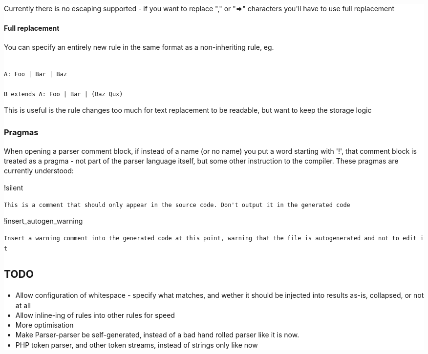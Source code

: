 Currently there is no escaping supported - if you want to replace "," or "=>" characters you'll have to use full replacement

#### Full replacement

You can specify an entirely new rule in the same format as a non-inheriting rule, eg.

<pre><code>
A: Foo | Bar | Baz

B extends A: Foo | Bar | (Baz Qux)
</code></pre>

This is useful is the rule changes too much for text replacement to be readable, but want to keep the storage logic

### Pragmas

When opening a parser comment block, if instead of a name (or no name) you put a word starting with '!', that comment block is treated as a pragma - not
part of the parser language itself, but some other instruction to the compiler. These pragmas are currently understood:

  !silent

    This is a comment that should only appear in the source code. Don't output it in the generated code

  !insert_autogen_warning

    Insert a warning comment into the generated code at this point, warning that the file is autogenerated and not to edit it

## TODO

- Allow configuration of whitespace - specify what matches, and wether it should be injected into results as-is, collapsed, or not at all
- Allow inline-ing of rules into other rules for speed
- More optimisation
- Make Parser-parser be self-generated, instead of a bad hand rolled parser like it is now.
- PHP token parser, and other token streams, instead of strings only like now
